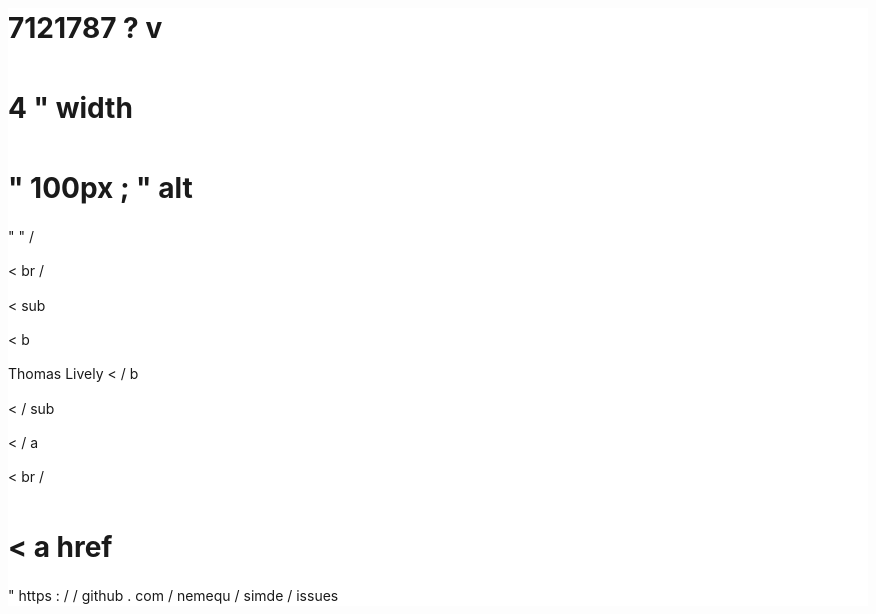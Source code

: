 7121787
?
v
=
4
"
width
=
"
100px
;
"
alt
=
"
"
/
>
<
br
/
>
<
sub
>
<
b
>
Thomas
Lively
<
/
b
>
<
/
sub
>
<
/
a
>
<
br
/
>
<
a
href
=
"
https
:
/
/
github
.
com
/
nemequ
/
simde
/
issues